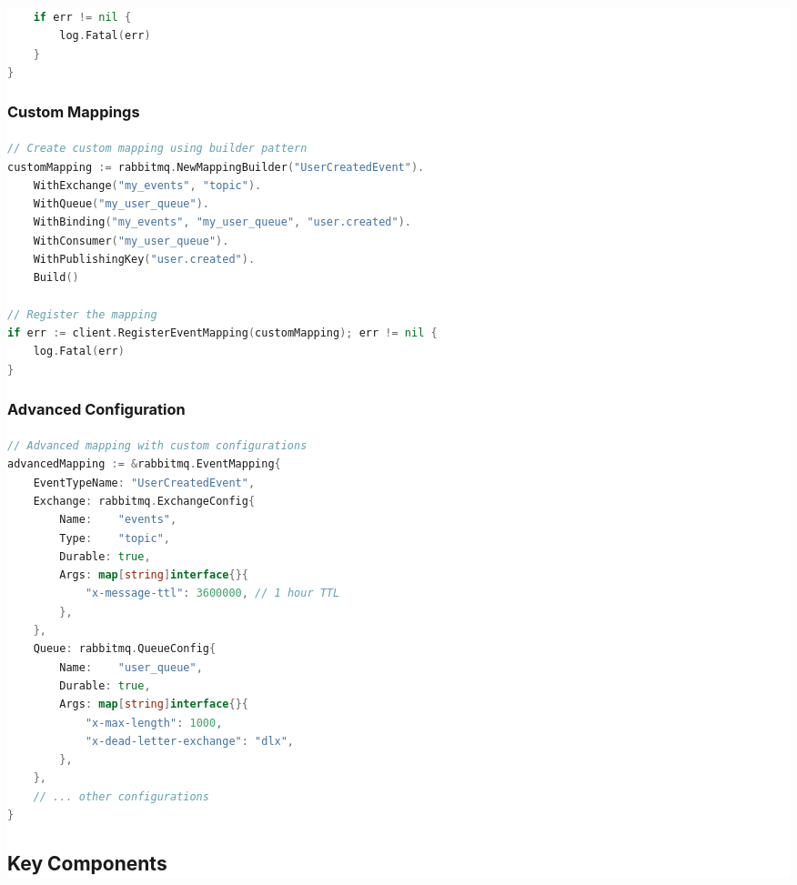 ```go
    if err != nil {
        log.Fatal(err)
    }
}
```

### Custom Mappings

```go
// Create custom mapping using builder pattern
customMapping := rabbitmq.NewMappingBuilder("UserCreatedEvent").
    WithExchange("my_events", "topic").
    WithQueue("my_user_queue").
    WithBinding("my_events", "my_user_queue", "user.created").
    WithConsumer("my_user_queue").
    WithPublishingKey("user.created").
    Build()

// Register the mapping
if err := client.RegisterEventMapping(customMapping); err != nil {
    log.Fatal(err)
}
```

### Advanced Configuration

```go
// Advanced mapping with custom configurations
advancedMapping := &rabbitmq.EventMapping{
    EventTypeName: "UserCreatedEvent",
    Exchange: rabbitmq.ExchangeConfig{
        Name:    "events",
        Type:    "topic",
        Durable: true,
        Args: map[string]interface{}{
            "x-message-ttl": 3600000, // 1 hour TTL
        },
    },
    Queue: rabbitmq.QueueConfig{
        Name:    "user_queue",
        Durable: true,
        Args: map[string]interface{}{
            "x-max-length": 1000,
            "x-dead-letter-exchange": "dlx",
        },
    },
    // ... other configurations
}
```

## Key Components
